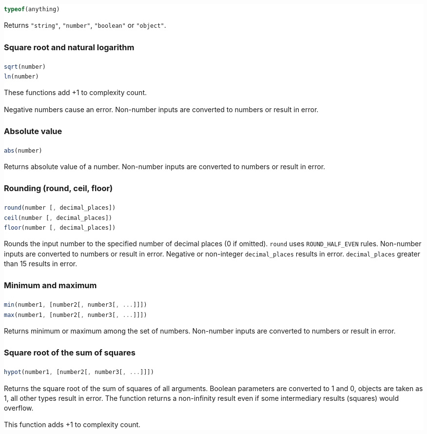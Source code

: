 ```javascript
typeof(anything)
```

Returns `"string"`, `"number"`, `"boolean"` or `"object"`.

### Square root and natural logarithm

```javascript
sqrt(number)
ln(number)
```

These functions add +1 to complexity count.

Negative numbers cause an error. Non-number inputs are converted to numbers or result in error.

### Absolute value

```javascript
abs(number)
```

Returns absolute value of a number. Non-number inputs are converted to numbers or result in error.

### Rounding (round, ceil, floor)

```javascript
round(number [, decimal_places])
ceil(number [, decimal_places])
floor(number [, decimal_places])
```

Rounds the input number to the specified number of decimal places (0 if omitted). `round` uses `ROUND_HALF_EVEN` rules. Non-number inputs are converted to numbers or result in error. Negative or non-integer `decimal_places` results in error. `decimal_places` greater than 15 results in error.

### Minimum and maximum

```javascript
min(number1, [number2[, number3[, ...]]])
max(number1, [number2[, number3[, ...]]])
```

Returns minimum or maximum among the set of numbers. Non-number inputs are converted to numbers or result in error.

### Square root of the sum of squares

```javascript
hypot(number1, [number2[, number3[, ...]]])
```

Returns the square root of the sum of squares of all arguments. Boolean parameters are converted to 1 and 0, objects are taken as 1, all other types result in error. The function returns a non-infinity result even if some intermediary results (squares) would overflow.

This function adds +1 to complexity count.
